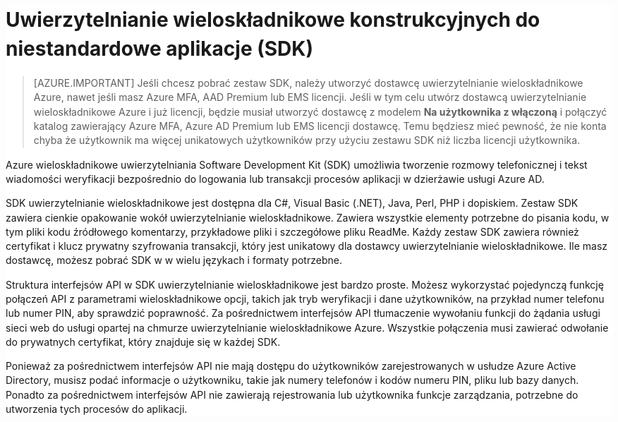 <properties 
    pageTitle="Integrowanie tożsamości lokalnych z usługi Azure Active Directory."
    description="To jest Azure AD Connect w tym artykule opisano, co to jest i dlaczego można użyć go."
    services="multi-factor-authentication"
    documentationCenter=""
    authors="kgremban"
    manager="femila"
    editor="curtand"/>

<tags
    ms.service="multi-factor-authentication"
    ms.workload="identity"
    ms.tgt_pltfrm="na"
    ms.devlang="na"
    ms.topic="article"
    ms.date="08/04/2016"
    ms.author="kgremban"/>

# <a name="building-multi-factor-authentication-into-custom-apps-sdk"></a>Uwierzytelnianie wieloskładnikowe konstrukcyjnych do niestandardowe aplikacje (SDK)

> [AZURE.IMPORTANT]  Jeśli chcesz pobrać zestaw SDK, należy utworzyć dostawcę uwierzytelnianie wieloskładnikowe Azure, nawet jeśli masz Azure MFA, AAD Premium lub EMS licencji.  Jeśli w tym celu utwórz dostawcą uwierzytelnianie wieloskładnikowe Azure i już licencji, będzie musiał utworzyć dostawcę z modelem **Na użytkownika z włączoną** i połączyć katalog zawierający Azure MFA, Azure AD Premium lub EMS licencji dostawcę.  Temu będziesz mieć pewność, że nie konta chyba że użytkownik ma więcej unikatowych użytkowników przy użyciu zestawu SDK niż liczba licencji użytkownika.

Azure wieloskładnikowe uwierzytelniania Software Development Kit (SDK) umożliwia tworzenie rozmowy telefonicznej i tekst wiadomości weryfikacji bezpośrednio do logowania lub transakcji procesów aplikacji w dzierżawie usługi Azure AD.

SDK uwierzytelnianie wieloskładnikowe jest dostępna dla C#, Visual Basic (.NET), Java, Perl, PHP i dopiskiem. Zestaw SDK zawiera cienkie opakowanie wokół uwierzytelnianie wieloskładnikowe. Zawiera wszystkie elementy potrzebne do pisania kodu, w tym pliki kodu źródłowego komentarzy, przykładowe pliki i szczegółowe pliku ReadMe. Każdy zestaw SDK zawiera również certyfikat i klucz prywatny szyfrowania transakcji, który jest unikatowy dla dostawcy uwierzytelnianie wieloskładnikowe. Ile masz dostawcę, możesz pobrać SDK w w wielu językach i formaty potrzebne.

Struktura interfejsów API w SDK uwierzytelnianie wieloskładnikowe jest bardzo proste. Możesz wykorzystać pojedynczą funkcję połączeń API z parametrami wieloskładnikowe opcji, takich jak tryb weryfikacji i dane użytkowników, na przykład numer telefonu lub numer PIN, aby sprawdzić poprawność. Za pośrednictwem interfejsów API tłumaczenie wywołaniu funkcji do żądania usługi sieci web do usługi opartej na chmurze uwierzytelnianie wieloskładnikowe Azure. Wszystkie połączenia musi zawierać odwołanie do prywatnych certyfikat, który znajduje się w każdej SDK.

Ponieważ za pośrednictwem interfejsów API nie mają dostępu do użytkowników zarejestrowanych w usłudze Azure Active Directory, musisz podać informacje o użytkowniku, takie jak numery telefonów i kodów numeru PIN, pliku lub bazy danych. Ponadto za pośrednictwem interfejsów API nie zawierają rejestrowania lub użytkownika funkcje zarządzania, potrzebne do utworzenia tych procesów do aplikacji.


